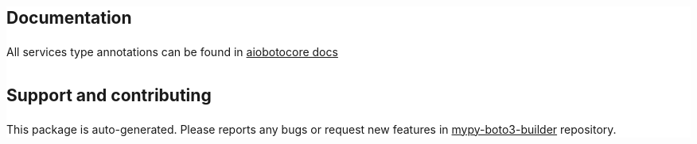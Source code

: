 <a id="documentation"></a>

## Documentation

All services type annotations can be found in
[aiobotocore docs](https://youtype.github.io/types_aiobotocore_docs/types_aiobotocore_freetier/)

<a id="support-and-contributing"></a>

## Support and contributing

This package is auto-generated. Please reports any bugs or request new features
in [mypy-boto3-builder](https://github.com/youtype/mypy_boto3_builder/issues/)
repository.

